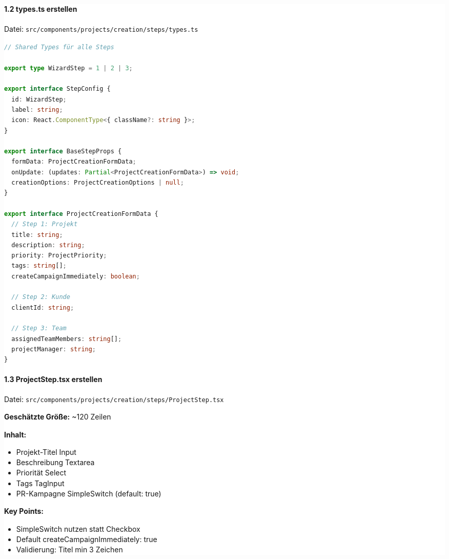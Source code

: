 #### 1.2 types.ts erstellen

Datei: `src/components/projects/creation/steps/types.ts`

```typescript
// Shared Types für alle Steps

export type WizardStep = 1 | 2 | 3;

export interface StepConfig {
  id: WizardStep;
  label: string;
  icon: React.ComponentType<{ className?: string }>;
}

export interface BaseStepProps {
  formData: ProjectCreationFormData;
  onUpdate: (updates: Partial<ProjectCreationFormData>) => void;
  creationOptions: ProjectCreationOptions | null;
}

export interface ProjectCreationFormData {
  // Step 1: Projekt
  title: string;
  description: string;
  priority: ProjectPriority;
  tags: string[];
  createCampaignImmediately: boolean;

  // Step 2: Kunde
  clientId: string;

  // Step 3: Team
  assignedTeamMembers: string[];
  projectManager: string;
}
```

#### 1.3 ProjectStep.tsx erstellen

Datei: `src/components/projects/creation/steps/ProjectStep.tsx`

**Geschätzte Größe:** ~120 Zeilen

**Inhalt:**
- Projekt-Titel Input
- Beschreibung Textarea
- Priorität Select
- Tags TagInput
- PR-Kampagne SimpleSwitch (default: true)

**Key Points:**
- SimpleSwitch nutzen statt Checkbox
- Default createCampaignImmediately: true
- Validierung: Titel min 3 Zeichen
